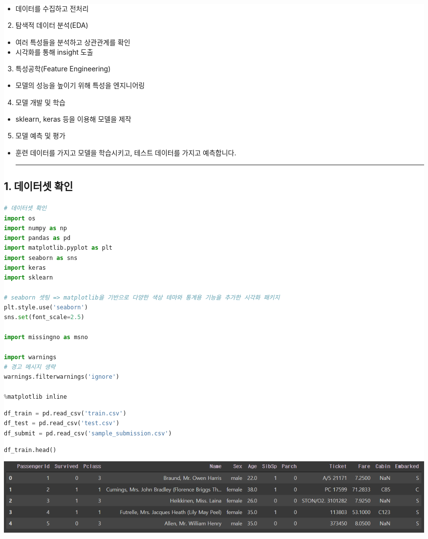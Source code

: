 - 데이터를 수집하고 전처리

2. 탐색적 데이터 분석(EDA)

- 여러 특성들을 분석하고 상관관계를 확인
- 시각화를 통해 insight 도출

3. 특성공학(Feature Engineering)

- 모델의 성능을 높이기 위해 특성을 엔지니어링

4. 모델 개발 및 학습

- sklearn, keras 등을 이용해 모델을 제작

5. 모델 예측 및 평가

- 훈련 데이터를 가지고 모델을 학습시키고, 테스트 데이터를 가지고 예측합니다.

  ---

## 1. 데이터셋 확인

```python
# 데이터셋 확인
import os
import numpy as np
import pandas as pd
import matplotlib.pyplot as plt
import seaborn as sns
import keras
import sklearn

# seaborn 셋팅 => matplotlib을 기반으로 다양한 색상 테마와 통계용 기능을 추가한 시각화 패키지
plt.style.use('seaborn')
sns.set(font_scale=2.5)

import missingno as msno

import warnings
# 경고 메시지 생략
warnings.filterwarnings('ignore')

%matplotlib inline
```

```python
df_train = pd.read_csv('train.csv')
df_test = pd.read_csv('test.csv')
df_submit = pd.read_csv('sample_submission.csv')
```

```python
df_train.head()
```

![](train_head.PNG)
